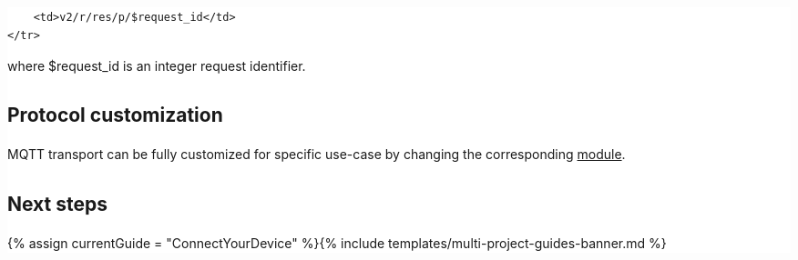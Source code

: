        <td>v2/r/res/p/$request_id</td>
    </tr>
</table>

where $request_id is an integer request identifier.

## Protocol customization

MQTT transport can be fully customized for specific use-case by changing the corresponding [module](https://github.com/thingsboard/thingsboard/tree/master/transport/mqtt).


## Next steps

{% assign currentGuide = "ConnectYourDevice" %}{% include templates/multi-project-guides-banner.md %}
